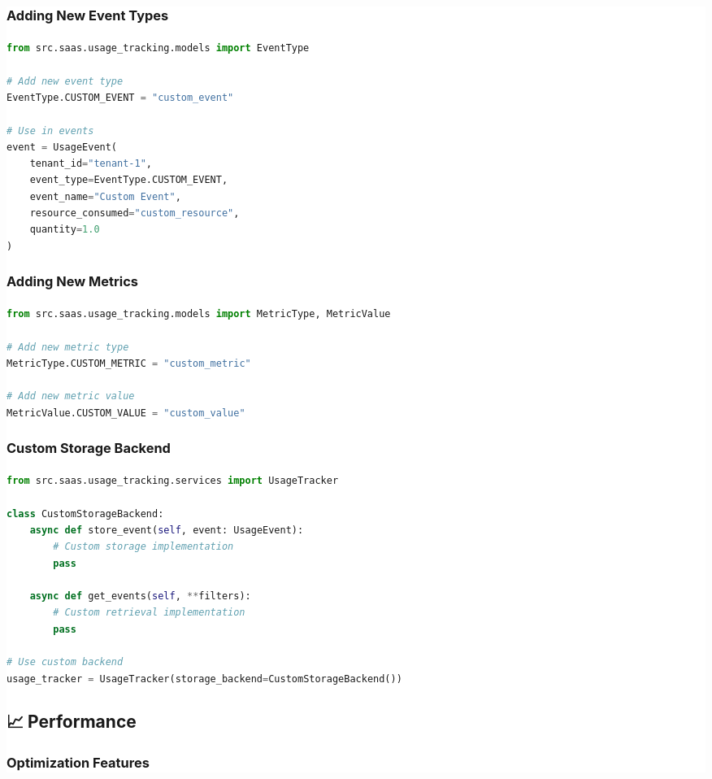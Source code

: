### Adding New Event Types

```python
from src.saas.usage_tracking.models import EventType

# Add new event type
EventType.CUSTOM_EVENT = "custom_event"

# Use in events
event = UsageEvent(
    tenant_id="tenant-1",
    event_type=EventType.CUSTOM_EVENT,
    event_name="Custom Event",
    resource_consumed="custom_resource",
    quantity=1.0
)
```

### Adding New Metrics

```python
from src.saas.usage_tracking.models import MetricType, MetricValue

# Add new metric type
MetricType.CUSTOM_METRIC = "custom_metric"

# Add new metric value
MetricValue.CUSTOM_VALUE = "custom_value"
```

### Custom Storage Backend

```python
from src.saas.usage_tracking.services import UsageTracker

class CustomStorageBackend:
    async def store_event(self, event: UsageEvent):
        # Custom storage implementation
        pass
    
    async def get_events(self, **filters):
        # Custom retrieval implementation
        pass

# Use custom backend
usage_tracker = UsageTracker(storage_backend=CustomStorageBackend())
```

## 📈 Performance

### Optimization Features
